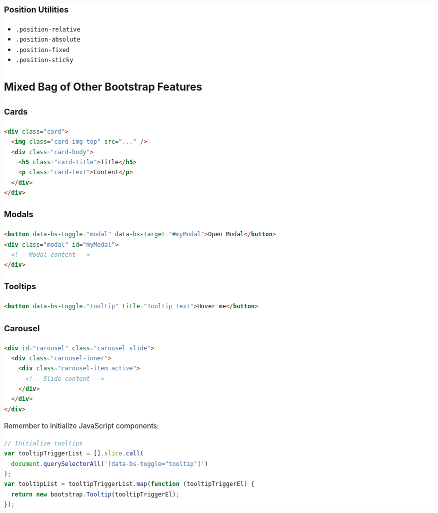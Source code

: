 ### Position Utilities

- `.position-relative`
- `.position-absolute`
- `.position-fixed`
- `.position-sticky`

## Mixed Bag of Other Bootstrap Features

### Cards

```html
<div class="card">
  <img class="card-img-top" src="..." />
  <div class="card-body">
    <h5 class="card-title">Title</h5>
    <p class="card-text">Content</p>
  </div>
</div>
```

### Modals

```html
<button data-bs-toggle="modal" data-bs-target="#myModal">Open Modal</button>
<div class="modal" id="myModal">
  <!-- Modal content -->
</div>
```

### Tooltips

```html
<button data-bs-toggle="tooltip" title="Tooltip text">Hover me</button>
```

### Carousel

```html
<div id="carousel" class="carousel slide">
  <div class="carousel-inner">
    <div class="carousel-item active">
      <!-- Slide content -->
    </div>
  </div>
</div>
```

Remember to initialize JavaScript components:

```javascript
// Initialize tooltips
var tooltipTriggerList = [].slice.call(
  document.querySelectorAll('[data-bs-toggle="tooltip"]')
);
var tooltipList = tooltipTriggerList.map(function (tooltipTriggerEl) {
  return new bootstrap.Tooltip(tooltipTriggerEl);
});
```

